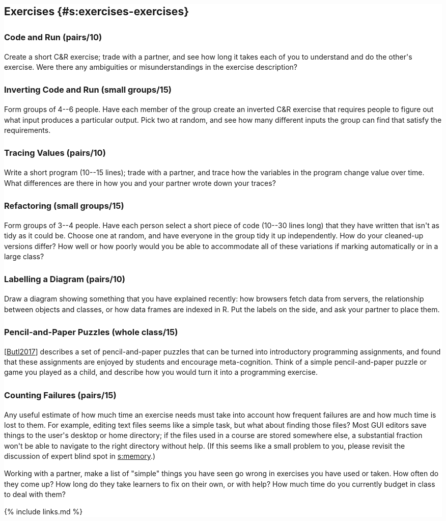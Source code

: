 ## Exercises {#s:exercises-exercises}

### Code and Run (pairs/10)

Create a short C&R exercise; trade with a partner, and see how long it
takes each of you to understand and do the other's exercise. Were there
any ambiguities or misunderstandings in the exercise description?

### Inverting Code and Run (small groups/15)

Form groups of 4--6 people. Have each member of the group create an
inverted C&R exercise that requires people to figure out what input
produces a particular output. Pick two at random, and see how many
different inputs the group can find that satisfy the requirements.

### Tracing Values (pairs/10)

Write a short program (10--15 lines); trade with a partner, and trace how
the variables in the program change value over time. What differences
are there in how you and your partner wrote down your traces?

### Refactoring (small groups/15)

Form groups of 3--4 people. Have each person select a short piece of code
(10--30 lines long) that they have written that isn't as tidy as it could
be. Choose one at random, and have everyone in the group tidy it up
independently. How do your cleaned-up versions differ? How well or how
poorly would you be able to accommodate all of these variations if
marking automatically or in a large class?

### Labelling a Diagram (pairs/10)

Draw a diagram showing something that you have explained recently: how
browsers fetch data from servers, the relationship between objects and
classes, or how data frames are indexed in R. Put the labels on the
side, and ask your partner to place them.

### Pencil-and-Paper Puzzles (whole class/15)

[[Butl2017](#CITE)] describes a set of pencil-and-paper puzzles that can
be turned into introductory programming assignments, and found that
these assignments are enjoyed by students and encourage meta-cognition.
Think of a simple pencil-and-paper puzzle or game you played as a child,
and describe how you would turn it into a programming exercise.

### Counting Failures (pairs/15)

Any useful estimate of how much time an exercise needs must take into
account how frequent failures are and how much time is lost to them. For
example, editing text files seems like a simple task, but what about
finding those files? Most GUI editors save things to the user's desktop
or home directory; if the files used in a course are stored somewhere
else, a substantial fraction won't be able to navigate to the right
directory without help. (If this seems like a small problem to you,
please revisit the discussion of expert blind spot in
[s:memory](#CHAPTER).)

Working with a partner, make a list of "simple" things you have seen go
wrong in exercises you have used or taken. How often do they come up?
How long do they take learners to fix on their own, or with help? How
much time do you currently budget in class to deal with them?

{% include links.md %}
